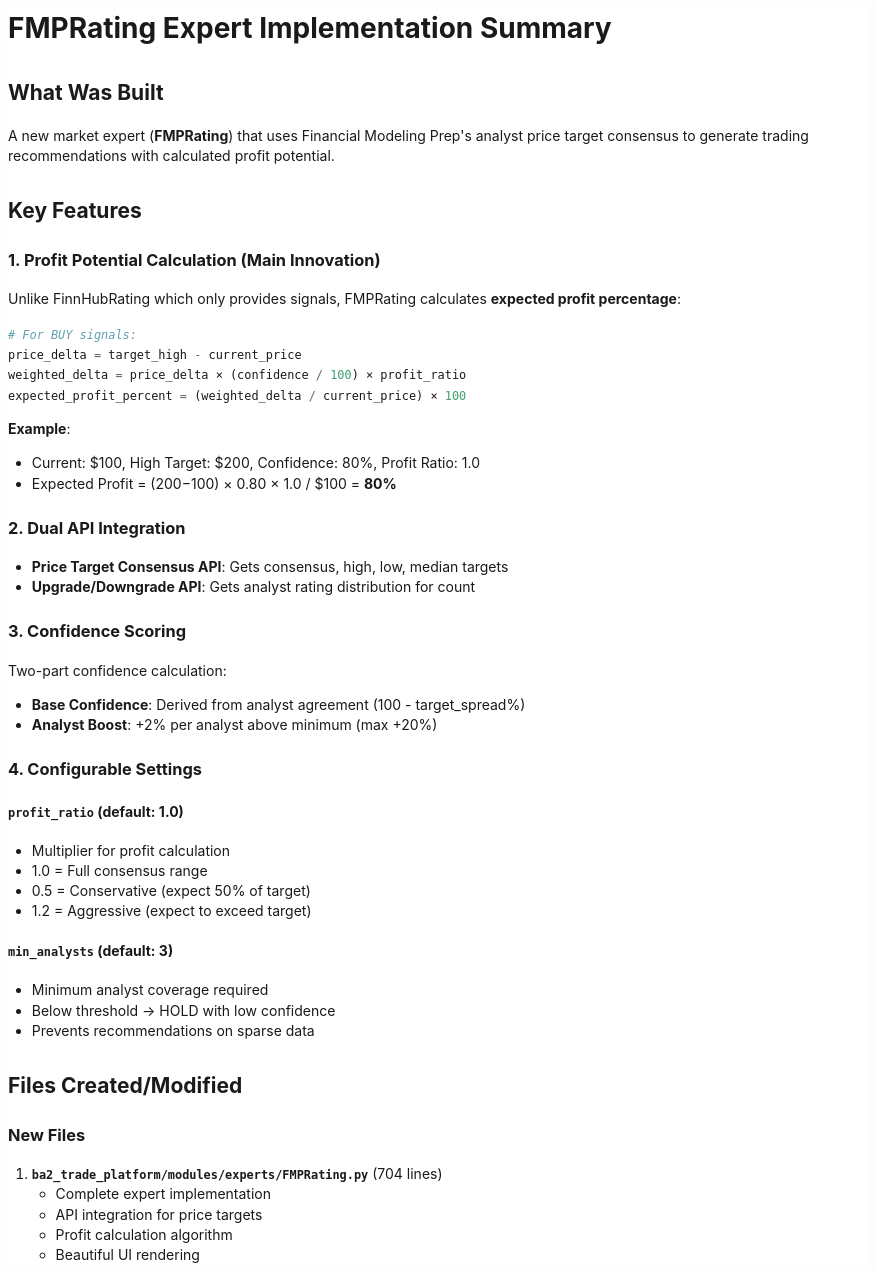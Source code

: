 # FMPRating Expert Implementation Summary

## What Was Built

A new market expert (**FMPRating**) that uses Financial Modeling Prep's analyst price target consensus to generate trading recommendations with calculated profit potential.

## Key Features

### 1. **Profit Potential Calculation** (Main Innovation)
Unlike FinnHubRating which only provides signals, FMPRating calculates **expected profit percentage**:

```python
# For BUY signals:
price_delta = target_high - current_price
weighted_delta = price_delta × (confidence / 100) × profit_ratio
expected_profit_percent = (weighted_delta / current_price) × 100
```

**Example**: 
- Current: $100, High Target: $200, Confidence: 80%, Profit Ratio: 1.0
- Expected Profit = ($200-$100) × 0.80 × 1.0 / $100 = **80%**

### 2. **Dual API Integration**
- **Price Target Consensus API**: Gets consensus, high, low, median targets
- **Upgrade/Downgrade API**: Gets analyst rating distribution for count

### 3. **Confidence Scoring**
Two-part confidence calculation:
- **Base Confidence**: Derived from analyst agreement (100 - target_spread%)
- **Analyst Boost**: +2% per analyst above minimum (max +20%)

### 4. **Configurable Settings**

#### `profit_ratio` (default: 1.0)
- Multiplier for profit calculation
- 1.0 = Full consensus range
- 0.5 = Conservative (expect 50% of target)
- 1.2 = Aggressive (expect to exceed target)

#### `min_analysts` (default: 3)
- Minimum analyst coverage required
- Below threshold → HOLD with low confidence
- Prevents recommendations on sparse data

## Files Created/Modified

### New Files
1. **`ba2_trade_platform/modules/experts/FMPRating.py`** (704 lines)
   - Complete expert implementation
   - API integration for price targets
   - Profit calculation algorithm
   - Beautiful UI rendering
